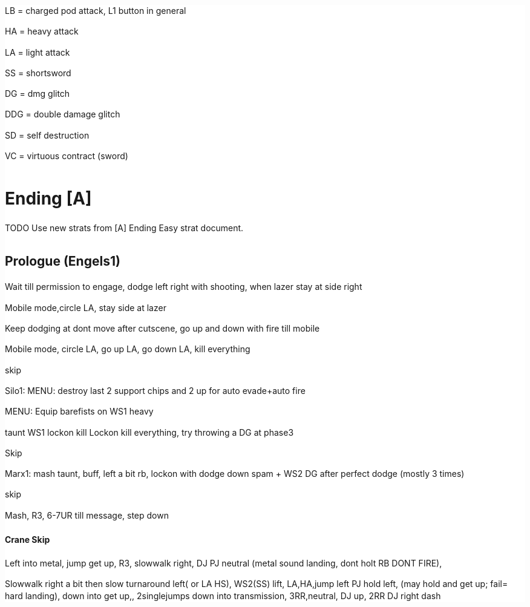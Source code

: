 LB = charged pod attack, L1 button in general

HA = heavy attack

LA = light attack

SS = shortsword

DG = dmg glitch

DDG = double damage glitch

SD = self destruction

VC = virtuous contract (sword)

# Ending \[A\]

TODO Use new strats from \[A\] Ending Easy strat document.

## Prologue (Engels1)

Wait till permission to engage, dodge left right with shooting, when
lazer stay at side right

Mobile mode,circle LA, stay side at lazer

Keep dodging at dont move after cutscene, go up and down with fire till
mobile

Mobile mode, circle LA, go up LA, go down LA, kill everything

skip

Silo1: MENU: destroy last 2 support chips and 2 up for auto evade+auto
fire

MENU: Equip barefists on WS1 heavy

taunt WS1 lockon kill Lockon kill everything, try throwing a DG at
phase3

Skip

Marx1: mash taunt, buff, left a bit rb, lockon with dodge down spam +
WS2 DG after perfect dodge (mostly 3 times)

skip

Mash, R3, 6-7UR till message, step down

#### Crane Skip

Left into metal, jump get up, R3, slowwalk right, DJ PJ neutral (metal
sound landing, dont holt RB DONT FIRE),

Slowwalk right a bit then slow turnaround left( or LA HS), WS2(SS) lift,
LA,HA,jump left PJ hold left, (may hold and get up; fail= hard landing),
down into get up,, 2singlejumps down into transmission, 3RR,neutral, DJ
up, 2RR DJ right dash

